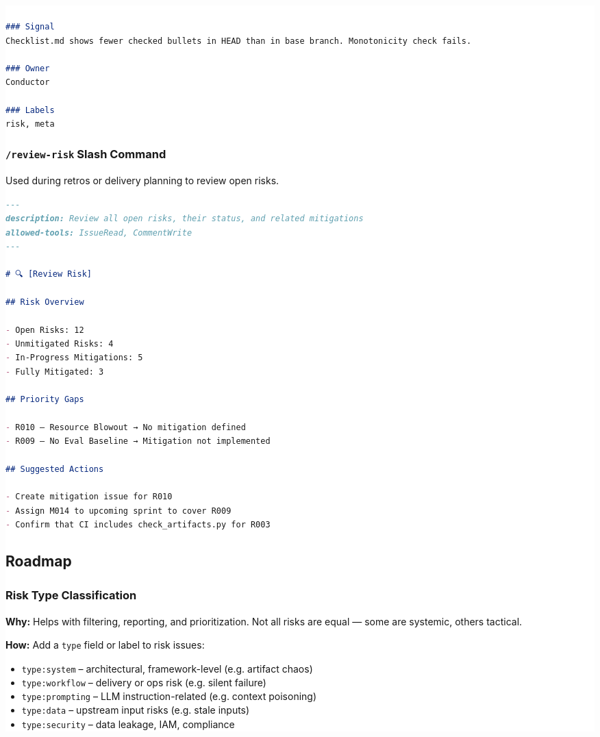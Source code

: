 ```markdown

### Signal
Checklist.md shows fewer checked bullets in HEAD than in base branch. Monotonicity check fails.

### Owner
Conductor

### Labels
risk, meta
```

### `/review-risk` Slash Command

Used during retros or delivery planning to review open risks.

```markdown
---
description: Review all open risks, their status, and related mitigations
allowed-tools: IssueRead, CommentWrite
---

# 🔍 [Review Risk]

## Risk Overview

- Open Risks: 12
- Unmitigated Risks: 4
- In-Progress Mitigations: 5
- Fully Mitigated: 3

## Priority Gaps

- R010 – Resource Blowout → No mitigation defined  
- R009 – No Eval Baseline → Mitigation not implemented  

## Suggested Actions

- Create mitigation issue for R010  
- Assign M014 to upcoming sprint to cover R009  
- Confirm that CI includes check_artifacts.py for R003
```

## Roadmap

### Risk Type Classification

**Why:** Helps with filtering, reporting, and prioritization. Not all risks are equal — some are systemic, others tactical.

**How:** Add a `type` field or label to risk issues:

-   `type:system` – architectural, framework-level (e.g. artifact chaos)
-   `type:workflow` – delivery or ops risk (e.g. silent failure)
-   `type:prompting` – LLM instruction-related (e.g. context poisoning)
-   `type:data` – upstream input risks (e.g. stale inputs)
-   `type:security` – data leakage, IAM, compliance
